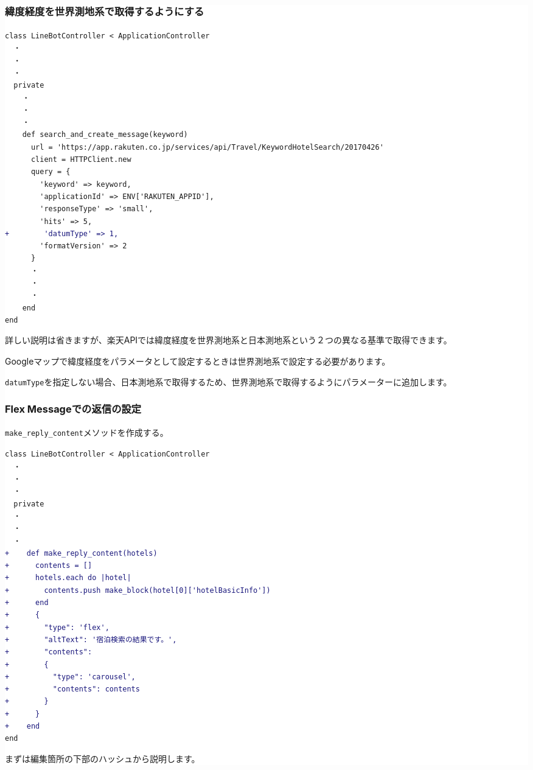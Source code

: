 ### 緯度経度を世界測地系で取得するようにする

```diff
class LineBotController < ApplicationController
  ・
  ・
  ・
  private
    ・
    ・
    ・
    def search_and_create_message(keyword)
      url = 'https://app.rakuten.co.jp/services/api/Travel/KeywordHotelSearch/20170426'
      client = HTTPClient.new
      query = {
        'keyword' => keyword,
        'applicationId' => ENV['RAKUTEN_APPID'],
        'responseType' => 'small',
        'hits' => 5,
+        'datumType' => 1,
        'formatVersion' => 2
      }
      ・
      ・
      ・
    end
end
```

詳しい説明は省きますが、楽天APIでは緯度経度を世界測地系と日本測地系という２つの異なる基準で取得できます。

Googleマップで緯度経度をパラメータとして設定するときは世界測地系で設定する必要があります。

`datumType`を指定しない場合、日本測地系で取得するため、世界測地系で取得するようにパラメーターに追加します。

### Flex Messageでの返信の設定

`make_reply_content`メソッドを作成する。

```diff
class LineBotController < ApplicationController
  ・
  ・
  ・
  private
  ・
  ・
  ・
+    def make_reply_content(hotels)
+      contents = []
+      hotels.each do |hotel|
+        contents.push make_block(hotel[0]['hotelBasicInfo'])
+      end
+      {
+        "type": 'flex',
+        "altText": '宿泊検索の結果です。',
+        "contents":
+        {
+          "type": 'carousel',
+          "contents": contents
+        }
+      }
+    end
end
```
まずは編集箇所の下部のハッシュから説明します。